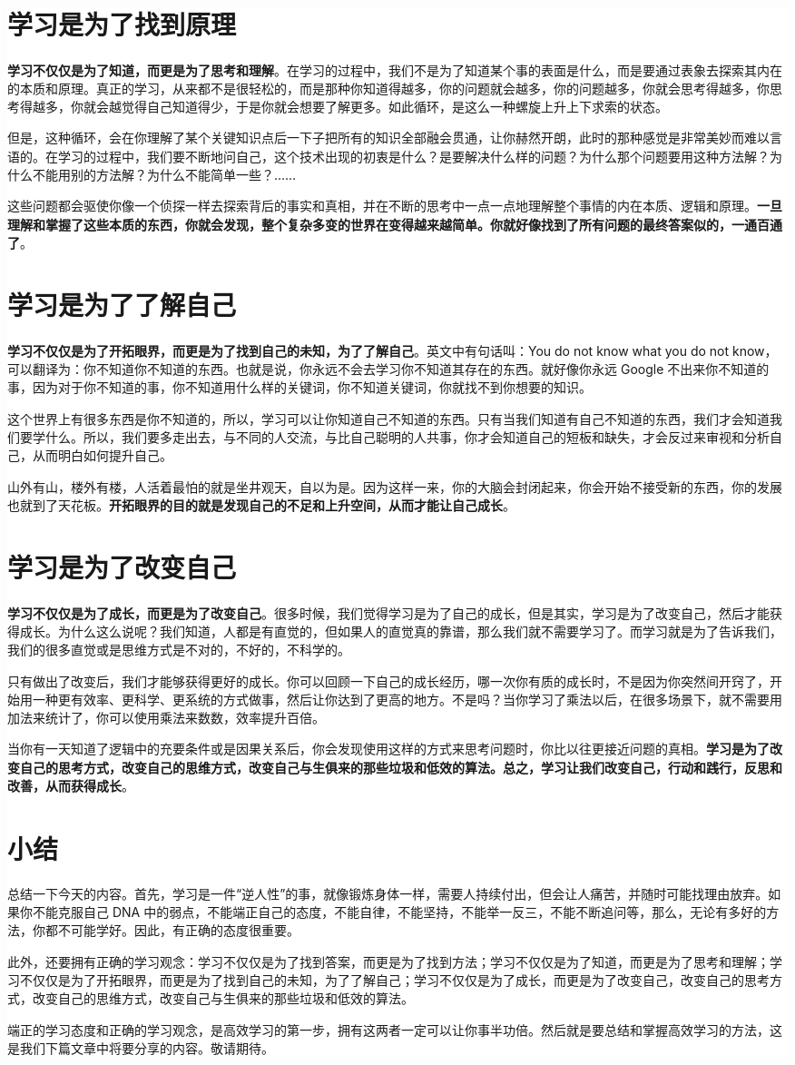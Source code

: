 # 学习是为了找到原理

**学习不仅仅是为了知道，而更是为了思考和理解**。在学习的过程中，我们不是为了知道某个事的表面是什么，而是要通过表象去探索其内在的本质和原理。真正的学习，从来都不是很轻松的，而是那种你知道得越多，你的问题就会越多，你的问题越多，你就会思考得越多，你思考得越多，你就会越觉得自己知道得少，于是你就会想要了解更多。如此循环，是这么一种螺旋上升上下求索的状态。

但是，这种循环，会在你理解了某个关键知识点后一下子把所有的知识全部融会贯通，让你赫然开朗，此时的那种感觉是非常美妙而难以言语的。在学习的过程中，我们要不断地问自己，这个技术出现的初衷是什么？是要解决什么样的问题？为什么那个问题要用这种方法解？为什么不能用别的方法解？为什么不能简单一些？……

这些问题都会驱使你像一个侦探一样去探索背后的事实和真相，并在不断的思考中一点一点地理解整个事情的内在本质、逻辑和原理。**一旦理解和掌握了这些本质的东西，你就会发现，整个复杂多变的世界在变得越来越简单。你就好像找到了所有问题的最终答案似的，一通百通了**。

# 学习是为了了解自己

**学习不仅仅是为了开拓眼界，而更是为了找到自己的未知，为了了解自己**。英文中有句话叫：You do not know what you do not know，可以翻译为：你不知道你不知道的东西。也就是说，你永远不会去学习你不知道其存在的东西。就好像你永远 Google 不出来你不知道的事，因为对于你不知道的事，你不知道用什么样的关键词，你不知道关键词，你就找不到你想要的知识。

这个世界上有很多东西是你不知道的，所以，学习可以让你知道自己不知道的东西。只有当我们知道有自己不知道的东西，我们才会知道我们要学什么。所以，我们要多走出去，与不同的人交流，与比自己聪明的人共事，你才会知道自己的短板和缺失，才会反过来审视和分析自己，从而明白如何提升自己。

山外有山，楼外有楼，人活着最怕的就是坐井观天，自以为是。因为这样一来，你的大脑会封闭起来，你会开始不接受新的东西，你的发展也就到了天花板。**开拓眼界的目的就是发现自己的不足和上升空间，从而才能让自己成长**。

# 学习是为了改变自己

**学习不仅仅是为了成长，而更是为了改变自己**。很多时候，我们觉得学习是为了自己的成长，但是其实，学习是为了改变自己，然后才能获得成长。为什么这么说呢？我们知道，人都是有直觉的，但如果人的直觉真的靠谱，那么我们就不需要学习了。而学习就是为了告诉我们，我们的很多直觉或是思维方式是不对的，不好的，不科学的。

只有做出了改变后，我们才能够获得更好的成长。你可以回顾一下自己的成长经历，哪一次你有质的成长时，不是因为你突然间开窍了，开始用一种更有效率、更科学、更系统的方式做事，然后让你达到了更高的地方。不是吗？当你学习了乘法以后，在很多场景下，就不需要用加法来统计了，你可以使用乘法来数数，效率提升百倍。

当你有一天知道了逻辑中的充要条件或是因果关系后，你会发现使用这样的方式来思考问题时，你比以往更接近问题的真相。**学习是为了改变自己的思考方式，改变自己的思维方式，改变自己与生俱来的那些垃圾和低效的算法。总之，学习让我们改变自己，行动和践行，反思和改善，从而获得成长**。

# 小结

总结一下今天的内容。首先，学习是一件“逆人性”的事，就像锻炼身体一样，需要人持续付出，但会让人痛苦，并随时可能找理由放弃。如果你不能克服自己 DNA 中的弱点，不能端正自己的态度，不能自律，不能坚持，不能举一反三，不能不断追问等，那么，无论有多好的方法，你都不可能学好。因此，有正确的态度很重要。

此外，还要拥有正确的学习观念：学习不仅仅是为了找到答案，而更是为了找到方法；学习不仅仅是为了知道，而更是为了思考和理解；学习不仅仅是为了开拓眼界，而更是为了找到自己的未知，为了了解自己；学习不仅仅是为了成长，而更是为了改变自己，改变自己的思考方式，改变自己的思维方式，改变自己与生俱来的那些垃圾和低效的算法。

端正的学习态度和正确的学习观念，是高效学习的第一步，拥有这两者一定可以让你事半功倍。然后就是要总结和掌握高效学习的方法，这是我们下篇文章中将要分享的内容。敬请期待。